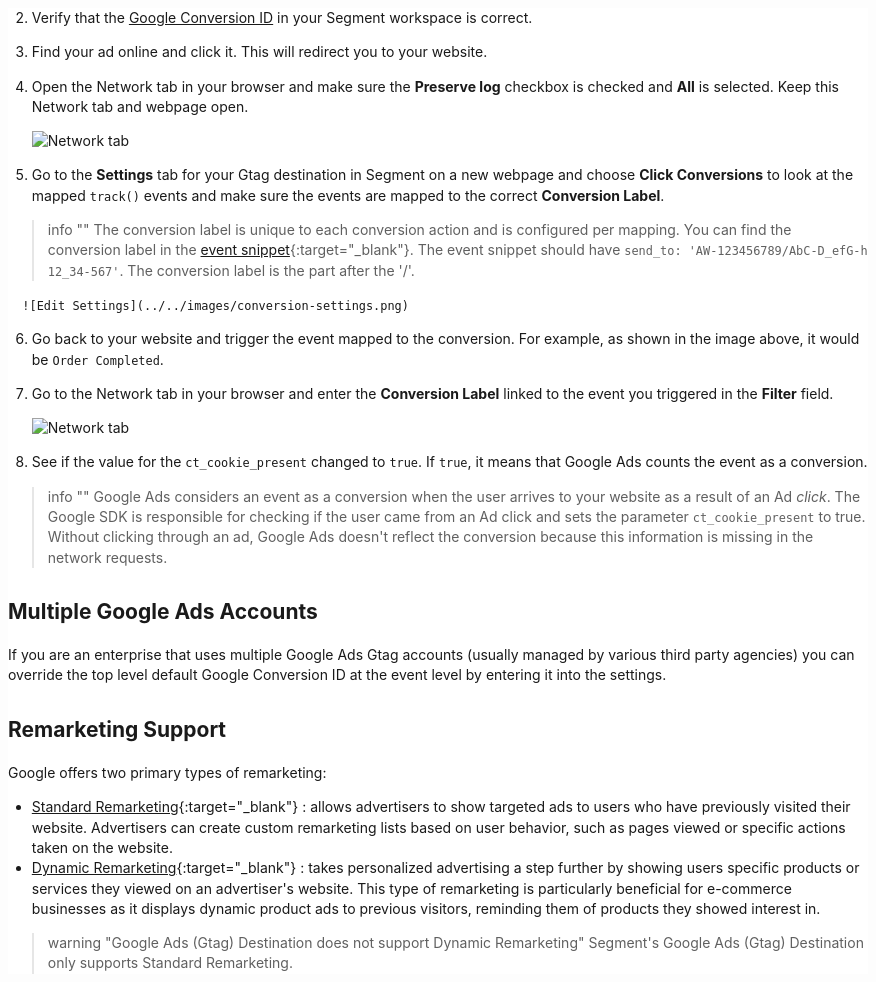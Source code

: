 2. Verify that the [Google Conversion ID](/docs/connections/destinations/catalog/google-ads-gtag/#google-conversion-id) in your Segment workspace is correct.
3. Find your ad online and click it. This will redirect you to your website.
4. Open the Network tab in your browser and make sure the **Preserve log** checkbox is checked and **All** is selected. Keep this Network tab and webpage open.

      ![Network tab](../../images/network-tab.png)

5. Go to the **Settings** tab for your Gtag destination in Segment on a new webpage and choose **Click Conversions** to look at the mapped `track()` events and make sure the events are mapped to the correct **Conversion Label**.

> info ""
> The conversion label is unique to each conversion action and is configured per mapping. You can find the conversion label in the [event snippet](https://support.google.com/google-ads/answer/7548399?hl=en#:~:text=For%20website%20conversion,currency%27%3A%20%27USD%27%0A%20%20%20%20%20%20%7D){:target="_blank"}. The event snippet should have `send_to: 'AW-123456789/AbC-D_efG-h12_34-567'`. The conversion label is the part after the '/'.

      ![Edit Settings](../../images/conversion-settings.png)

6. Go back to your website and trigger the event mapped to the conversion. For example, as shown in the image above, it would be `Order Completed`.
7. Go to the Network tab in your browser and enter the **Conversion Label** linked to the event you triggered in the **Filter** field.

      ![Network tab](../../images/network-tab-search.png)

8. See if the value for the `ct_cookie_present` changed to `true`. If `true`, it means that Google Ads counts the event as a conversion.  

> info ""
> Google Ads considers an event as a conversion when the user arrives to your website as a result of an Ad _click_. The Google SDK is responsible for checking if the user came from an Ad click and sets the parameter `ct_cookie_present` to true. Without clicking through an ad, Google Ads doesn't reflect the conversion because this information is missing in the network requests.

## Multiple Google Ads Accounts

If you are an enterprise that uses multiple Google Ads Gtag accounts (usually managed by various third party agencies) you can override the top level default Google Conversion ID at the event level by entering it into the settings.

## Remarketing Support 

Google offers two primary types of remarketing: 

* [Standard Remarketing](https://support.google.com/google-ads/answer/2453998){:target="_blank"} : allows advertisers to show targeted ads to users who have previously visited their website. Advertisers can create custom remarketing lists based on user behavior, such as pages viewed or specific actions taken on the website.
* [Dynamic Remarketing](https://support.google.com/google-ads/answer/3103357){:target="_blank"} : takes personalized advertising a step further by showing users specific products or services they viewed on an advertiser's website. This type of remarketing is particularly beneficial for e-commerce businesses as it displays dynamic product ads to previous visitors, reminding them of products they showed interest in.

> warning "Google Ads (Gtag) Destination does not support Dynamic Remarketing"
> Segment's Google Ads (Gtag) Destination only supports Standard Remarketing. 

